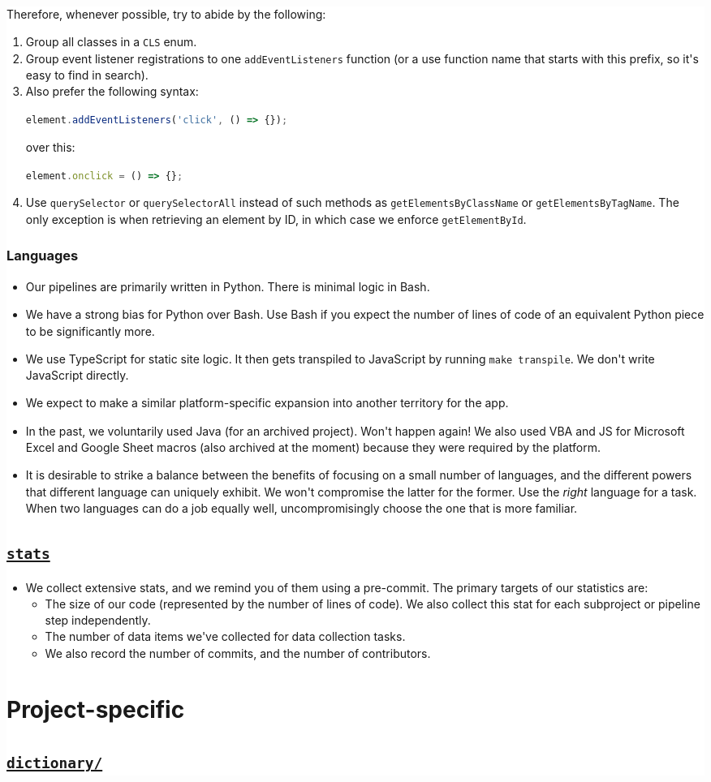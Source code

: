    Therefore, whenever possible, try to abide by the following:
   1. Group all classes in a `CLS` enum.
   2. Group event listener registrations to one `addEventListeners` function (or a use function name
   that starts with this prefix, so it's easy to find in search).
   3. Also prefer the following syntax:
      ```ts
      element.addEventListeners('click', () => {});
      ```
      over this:
      ```ts
      element.onclick = () => {};
      ```
   4. Use `querySelector` or `querySelectorAll` instead of such methods as
      `getElementsByClassName` or `getElementsByTagName`. The only exception is
      when retrieving an element by ID, in which case we enforce
   `getElementById`.

### Languages

- Our pipelines are primarily written in Python. There is minimal logic in
  Bash.

- We have a strong bias for Python over Bash. Use Bash if you expect the number
of lines of code of an equivalent Python piece to be significantly more.

- We use TypeScript for static site logic. It then gets transpiled to
JavaScript by running `make transpile`. We don't write JavaScript directly.

- We expect to make a similar platform-specific expansion into another
territory for the app.

- In the past, we voluntarily used Java (for an archived project). Won't happen
again! We also used VBA and JS for Microsoft Excel and Google Sheet macros
(also archived at the moment) because they were required by the platform.

- It is desirable to strike a balance between the benefits of focusing on a
small number of languages, and the different powers that different language can
uniquely exhibit. We won't compromise the latter for the former. Use the
*right* language for a task. When two languages can do a job equally well,
uncompromisingly choose the one that is more familiar.

## [`stats`](data/stats.tsv)

- We collect extensive stats, and we remind you of them using a pre-commit. The
primary targets of our statistics are:
  - The size of our code (represented by the number of lines of code). We also
  collect this stat for each subproject or pipeline step independently.
  - The number of data items we've collected for data collection tasks.
  - We also record the number of commits, and the number of contributors.

# Project-specific

## [`dictionary/`](dictionary/)
